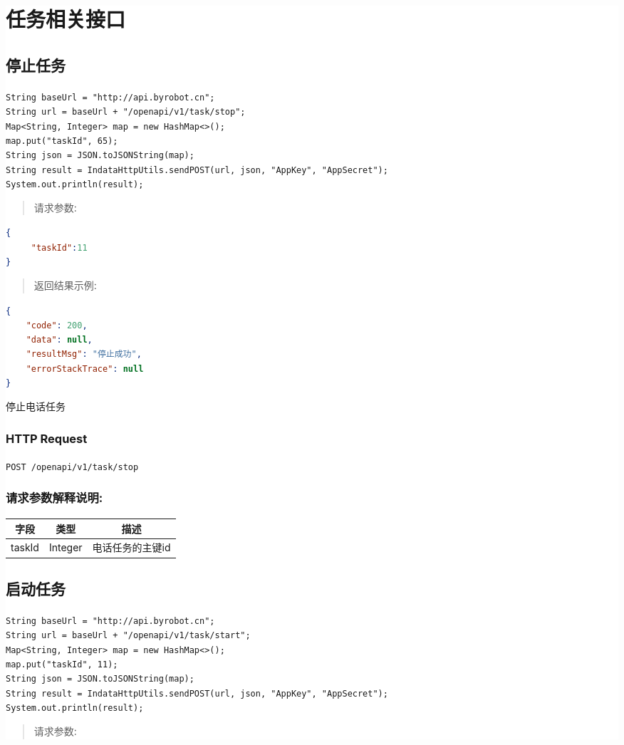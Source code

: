 # 任务相关接口

## 停止任务

```Java
String baseUrl = "http://api.byrobot.cn";
String url = baseUrl + "/openapi/v1/task/stop";
Map<String, Integer> map = new HashMap<>();
map.put("taskId", 65);
String json = JSON.toJSONString(map);
String result = IndataHttpUtils.sendPOST(url, json, "AppKey", "AppSecret");
System.out.println(result);
```
> 请求参数:

```json
{
     "taskId":11
}
```

> 返回结果示例:

```json
{
    "code": 200,
    "data": null,
    "resultMsg": "停止成功",
    "errorStackTrace": null
}
```

停止电话任务

### HTTP Request

`POST /openapi/v1/task/stop`

### 请求参数解释说明:

字段 | 类型 | 描述
--------- | ----------- | -----------
taskId | Integer | 电话任务的主键id


## 启动任务

```Java
String baseUrl = "http://api.byrobot.cn";
String url = baseUrl + "/openapi/v1/task/start";
Map<String, Integer> map = new HashMap<>();
map.put("taskId", 11);
String json = JSON.toJSONString(map);
String result = IndataHttpUtils.sendPOST(url, json, "AppKey", "AppSecret");
System.out.println(result);
```
> 请求参数:
